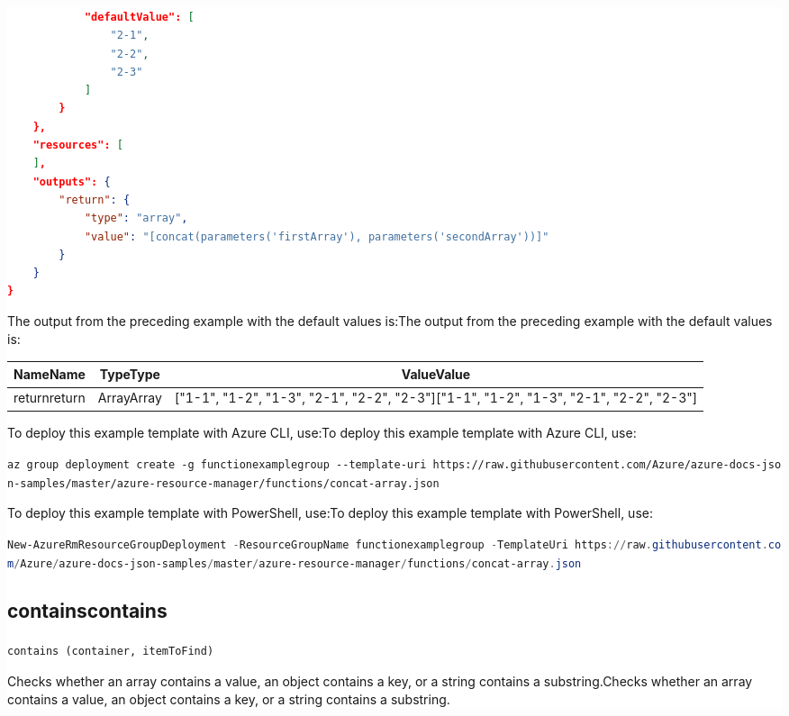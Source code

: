 ```json
            "defaultValue": [ 
                "2-1", 
                "2-2",
                "2-3" 
            ] 
        }
    },
    "resources": [
    ],
    "outputs": {
        "return": {
            "type": "array",
            "value": "[concat(parameters('firstArray'), parameters('secondArray'))]"
        }
    }
}
```

<span data-ttu-id="df661-254">The output from the preceding example with the default values is:</span><span class="sxs-lookup"><span data-stu-id="df661-254">The output from the preceding example with the default values is:</span></span>

| <span data-ttu-id="df661-255">Name</span><span class="sxs-lookup"><span data-stu-id="df661-255">Name</span></span> | <span data-ttu-id="df661-256">Type</span><span class="sxs-lookup"><span data-stu-id="df661-256">Type</span></span> | <span data-ttu-id="df661-257">Value</span><span class="sxs-lookup"><span data-stu-id="df661-257">Value</span></span> |
| ---- | ---- | ----- |
| <span data-ttu-id="df661-258">return</span><span class="sxs-lookup"><span data-stu-id="df661-258">return</span></span> | <span data-ttu-id="df661-259">Array</span><span class="sxs-lookup"><span data-stu-id="df661-259">Array</span></span> | <span data-ttu-id="df661-260">["1-1", "1-2", "1-3", "2-1", "2-2", "2-3"]</span><span class="sxs-lookup"><span data-stu-id="df661-260">["1-1", "1-2", "1-3", "2-1", "2-2", "2-3"]</span></span> |

<span data-ttu-id="df661-261">To deploy this example template with Azure CLI, use:</span><span class="sxs-lookup"><span data-stu-id="df661-261">To deploy this example template with Azure CLI, use:</span></span>

```azurecli-interactive
az group deployment create -g functionexamplegroup --template-uri https://raw.githubusercontent.com/Azure/azure-docs-json-samples/master/azure-resource-manager/functions/concat-array.json
```

<span data-ttu-id="df661-262">To deploy this example template with PowerShell, use:</span><span class="sxs-lookup"><span data-stu-id="df661-262">To deploy this example template with PowerShell, use:</span></span>

```powershell
New-AzureRmResourceGroupDeployment -ResourceGroupName functionexamplegroup -TemplateUri https://raw.githubusercontent.com/Azure/azure-docs-json-samples/master/azure-resource-manager/functions/concat-array.json
```

<a id="contains" />

## <a name="contains"></a><span data-ttu-id="df661-263">contains</span><span class="sxs-lookup"><span data-stu-id="df661-263">contains</span></span>
`contains (container, itemToFind)`

<span data-ttu-id="df661-264">Checks whether an array contains a value, an object contains a key, or a string contains a substring.</span><span class="sxs-lookup"><span data-stu-id="df661-264">Checks whether an array contains a value, an object contains a key, or a string contains a substring.</span></span>
